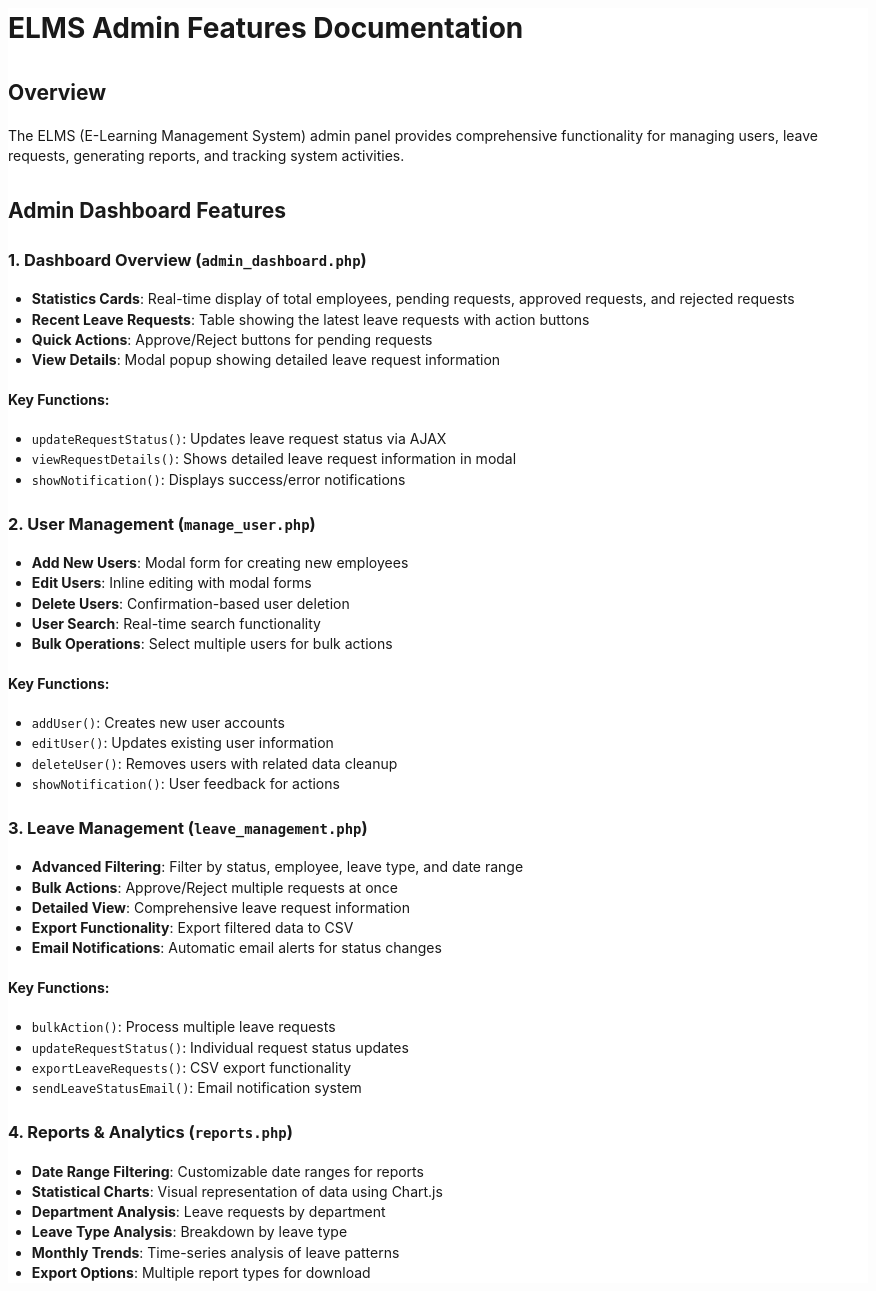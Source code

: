 # ELMS Admin Features Documentation

## Overview
The ELMS (E-Learning Management System) admin panel provides comprehensive functionality for managing users, leave requests, generating reports, and tracking system activities.

## Admin Dashboard Features

### 1. Dashboard Overview (`admin_dashboard.php`)
- **Statistics Cards**: Real-time display of total employees, pending requests, approved requests, and rejected requests
- **Recent Leave Requests**: Table showing the latest leave requests with action buttons
- **Quick Actions**: Approve/Reject buttons for pending requests
- **View Details**: Modal popup showing detailed leave request information

#### Key Functions:
- `updateRequestStatus()`: Updates leave request status via AJAX
- `viewRequestDetails()`: Shows detailed leave request information in modal
- `showNotification()`: Displays success/error notifications

### 2. User Management (`manage_user.php`)
- **Add New Users**: Modal form for creating new employees
- **Edit Users**: Inline editing with modal forms
- **Delete Users**: Confirmation-based user deletion
- **User Search**: Real-time search functionality
- **Bulk Operations**: Select multiple users for bulk actions

#### Key Functions:
- `addUser()`: Creates new user accounts
- `editUser()`: Updates existing user information
- `deleteUser()`: Removes users with related data cleanup
- `showNotification()`: User feedback for actions

### 3. Leave Management (`leave_management.php`)
- **Advanced Filtering**: Filter by status, employee, leave type, and date range
- **Bulk Actions**: Approve/Reject multiple requests at once
- **Detailed View**: Comprehensive leave request information
- **Export Functionality**: Export filtered data to CSV
- **Email Notifications**: Automatic email alerts for status changes

#### Key Functions:
- `bulkAction()`: Process multiple leave requests
- `updateRequestStatus()`: Individual request status updates
- `exportLeaveRequests()`: CSV export functionality
- `sendLeaveStatusEmail()`: Email notification system

### 4. Reports & Analytics (`reports.php`)
- **Date Range Filtering**: Customizable date ranges for reports
- **Statistical Charts**: Visual representation of data using Chart.js
- **Department Analysis**: Leave requests by department
- **Leave Type Analysis**: Breakdown by leave type
- **Monthly Trends**: Time-series analysis of leave patterns
- **Export Options**: Multiple report types for download
